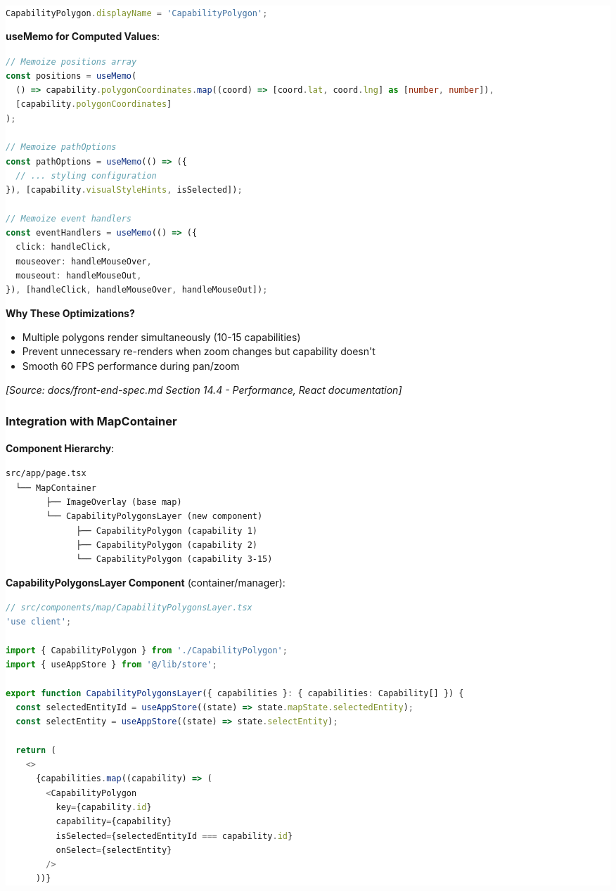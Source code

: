 ```typescript
CapabilityPolygon.displayName = 'CapabilityPolygon';
```

**useMemo for Computed Values**:
```typescript
// Memoize positions array
const positions = useMemo(
  () => capability.polygonCoordinates.map((coord) => [coord.lat, coord.lng] as [number, number]),
  [capability.polygonCoordinates]
);

// Memoize pathOptions
const pathOptions = useMemo(() => ({
  // ... styling configuration
}), [capability.visualStyleHints, isSelected]);

// Memoize event handlers
const eventHandlers = useMemo(() => ({
  click: handleClick,
  mouseover: handleMouseOver,
  mouseout: handleMouseOut,
}), [handleClick, handleMouseOver, handleMouseOut]);
```

**Why These Optimizations?**
- Multiple polygons render simultaneously (10-15 capabilities)
- Prevent unnecessary re-renders when zoom changes but capability doesn't
- Smooth 60 FPS performance during pan/zoom

*[Source: docs/front-end-spec.md Section 14.4 - Performance, React documentation]*

### Integration with MapContainer

**Component Hierarchy**:
```
src/app/page.tsx
  └── MapContainer
        ├── ImageOverlay (base map)
        └── CapabilityPolygonsLayer (new component)
              ├── CapabilityPolygon (capability 1)
              ├── CapabilityPolygon (capability 2)
              └── CapabilityPolygon (capability 3-15)
```

**CapabilityPolygonsLayer Component** (container/manager):
```typescript
// src/components/map/CapabilityPolygonsLayer.tsx
'use client';

import { CapabilityPolygon } from './CapabilityPolygon';
import { useAppStore } from '@/lib/store';

export function CapabilityPolygonsLayer({ capabilities }: { capabilities: Capability[] }) {
  const selectedEntityId = useAppStore((state) => state.mapState.selectedEntity);
  const selectEntity = useAppStore((state) => state.selectEntity);

  return (
    <>
      {capabilities.map((capability) => (
        <CapabilityPolygon
          key={capability.id}
          capability={capability}
          isSelected={selectedEntityId === capability.id}
          onSelect={selectEntity}
        />
      ))}
```